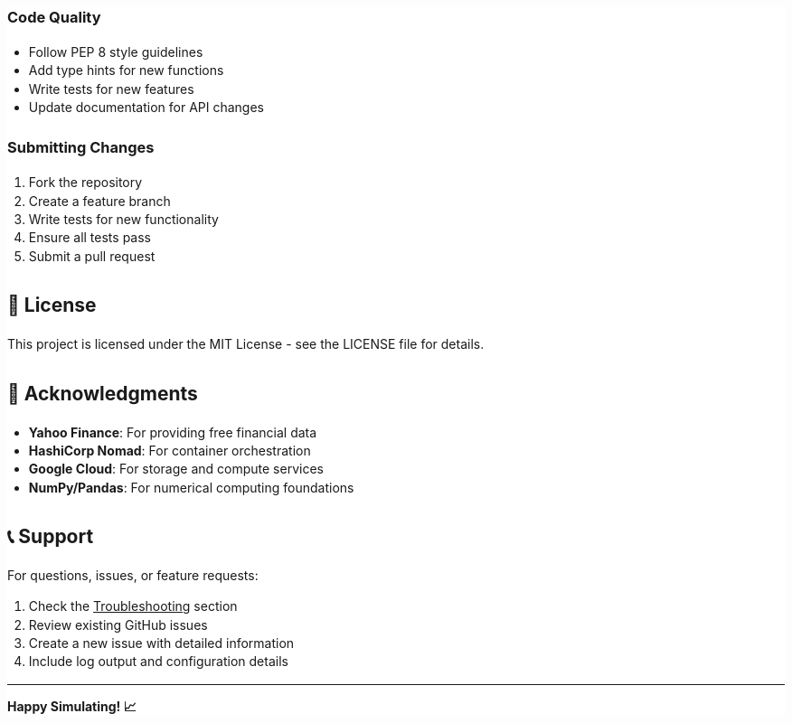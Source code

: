 ### Code Quality

- Follow PEP 8 style guidelines
- Add type hints for new functions
- Write tests for new features
- Update documentation for API changes

### Submitting Changes

1. Fork the repository
2. Create a feature branch
3. Write tests for new functionality
4. Ensure all tests pass
5. Submit a pull request

## 📄 License

This project is licensed under the MIT License - see the LICENSE file for details.

## 🙏 Acknowledgments

- **Yahoo Finance**: For providing free financial data
- **HashiCorp Nomad**: For container orchestration
- **Google Cloud**: For storage and compute services
- **NumPy/Pandas**: For numerical computing foundations

## 📞 Support

For questions, issues, or feature requests:

1. Check the [Troubleshooting](#-troubleshooting) section
2. Review existing GitHub issues
3. Create a new issue with detailed information
4. Include log output and configuration details

---

**Happy Simulating! 📈**